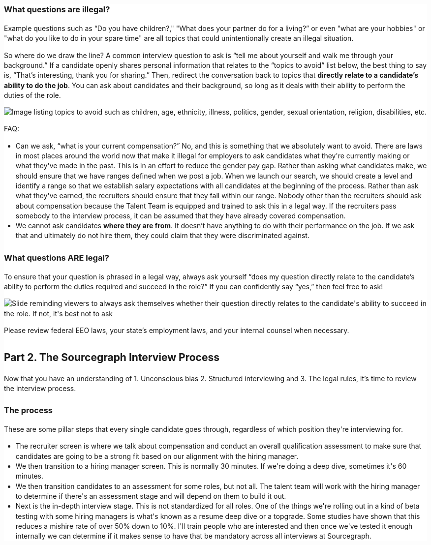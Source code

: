### What questions are illegal?

Example questions such as “Do you have children?," "What does your partner do for a living?” or even "what are your hobbies" or "what do you like to do in your spare time" are all topics that could unintentionally create an illegal situation.

So where do we draw the line? A common interview question to ask is “tell me about yourself and walk me through your background.” If a candidate openly shares personal information that relates to the “topics to avoid” list below, the best thing to say is, “That’s interesting, thank you for sharing.” Then, redirect the conversation back to topics that **directly relate to a candidate’s ability to do the job**. You can ask about candidates and their background, so long as it deals with their ability to perform the duties of the role.

![Image listing topics to avoid such as children, age, ethnicity, illness, politics, gender, sexual orientation, religion, disabilities, etc.](https://storage.googleapis.com/sourcegraph-assets/handbook/InterviewBasics/Sourcegraph%20Interview%20Training%20-%20Q2%20FY22%20%2813%29.png)

FAQ:

- Can we ask, “what is your current compensation?” No, and this is something that we absolutely want to avoid. There are laws in most places around the world now that make it illegal for employers to ask candidates what they're currently making or what they've made in the past. This is in an effort to reduce the gender pay gap. Rather than asking what candidates make, we should ensure that we have ranges defined when we post a job. When we launch our search, we should create a level and identify a range so that we establish salary expectations with all candidates at the beginning of the process. Rather than ask what they've earned, the recruiters should ensure that they fall within our range. Nobody other than the recruiters should ask about compensation because the Talent Team is equipped and trained to ask this in a legal way. If the recruiters pass somebody to the interview process, it can be assumed that they have already covered compensation.
- We cannot ask candidates **where they are from**. It doesn’t have anything to do with their performance on the job. If we ask that and ultimately do not hire them, they could claim that they were discriminated against.

### What questions ARE legal?

To ensure that your question is phrased in a legal way, always ask yourself “does my question directly relate to the candidate’s ability to perform the duties required and succeed in the role?” If you can confidently say “yes,” then feel free to ask!

![Slide reminding viewers to always ask themselves whether their question directly relates to the candidate's ability to succeed in the role. If not, it's best not to ask](https://storage.googleapis.com/sourcegraph-assets/handbook/InterviewBasics/Sourcegraph%20Interview%20Training%20-%20Q2%20FY22%20%2814%29.png)

Please review federal EEO laws, your state’s employment laws, and your internal counsel when necessary.

## Part 2. The Sourcegraph Interview Process

Now that you have an understanding of 1. Unconscious bias 2. Structured interviewing and 3. The legal rules, it’s time to review the interview process.

### The process

These are some pillar steps that every single candidate goes through, regardless of which position they're interviewing for.

- The recruiter screen is where we talk about compensation and conduct an overall qualification assessment to make sure that candidates are going to be a strong fit based on our alignment with the hiring manager.
- We then transition to a hiring manager screen. This is normally 30 minutes. If we're doing a deep dive, sometimes it's 60 minutes.
- We then transition candidates to an assessment for some roles, but not all. The talent team will work with the hiring manager to determine if there's an assessment stage and will depend on them to build it out.
- Next is the in-depth interview stage. This is not standardized for all roles. One of the things we're rolling out in a kind of beta testing with some hiring managers is what's known as a resume deep dive or a topgrade. Some studies have shown that this reduces a mishire rate of over 50% down to 10%. I'll train people who are interested and then once we've tested it enough internally we can determine if it makes sense to have that be mandatory across all interviews at Sourcegraph.